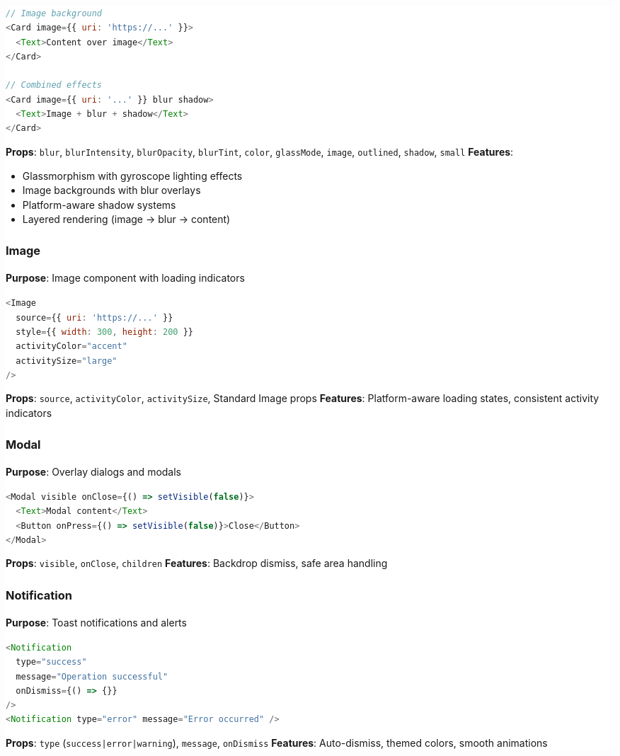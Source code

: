 ```javascript
// Image background
<Card image={{ uri: 'https://...' }}>
  <Text>Content over image</Text>
</Card>

// Combined effects
<Card image={{ uri: '...' }} blur shadow>
  <Text>Image + blur + shadow</Text>
</Card>
```
**Props**: `blur`, `blurIntensity`, `blurOpacity`, `blurTint`, `color`, `glassMode`, `image`, `outlined`, `shadow`, `small`
**Features**: 
- Glassmorphism with gyroscope lighting effects
- Image backgrounds with blur overlays
- Platform-aware shadow systems
- Layered rendering (image → blur → content)

### Image
**Purpose**: Image component with loading indicators
```javascript
<Image 
  source={{ uri: 'https://...' }}
  style={{ width: 300, height: 200 }}
  activityColor="accent"
  activitySize="large"
/>
```
**Props**: `source`, `activityColor`, `activitySize`, Standard Image props
**Features**: Platform-aware loading states, consistent activity indicators

### Modal
**Purpose**: Overlay dialogs and modals
```javascript
<Modal visible onClose={() => setVisible(false)}>
  <Text>Modal content</Text>
  <Button onPress={() => setVisible(false)}>Close</Button>
</Modal>
```
**Props**: `visible`, `onClose`, `children`
**Features**: Backdrop dismiss, safe area handling

### Notification
**Purpose**: Toast notifications and alerts
```javascript
<Notification 
  type="success" 
  message="Operation successful"
  onDismiss={() => {}}
/>
<Notification type="error" message="Error occurred" />
```
**Props**: `type` (`success|error|warning`), `message`, `onDismiss`
**Features**: Auto-dismiss, themed colors, smooth animations
